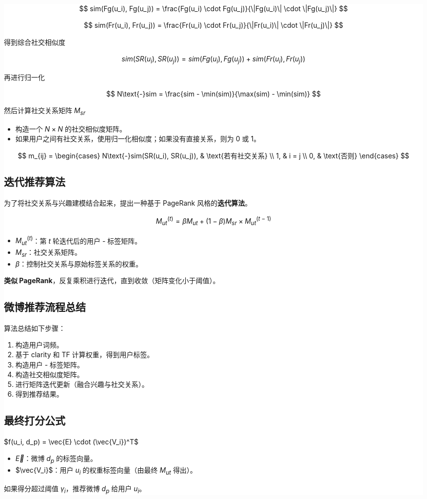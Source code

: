 $$ sim(Fg(u_i), Fg(u_j)) = \frac{Fg(u_i) \cdot Fg(u_j)}{\|Fg(u_i)\| \cdot
\|Fg(u_j)\|} $$

$$ sim(Fr(u_i), Fr(u_j)) = \frac{Fr(u_i) \cdot Fr(u_j)}{\|Fr(u_i)\| \cdot
\|Fr(u_j)\|} $$

得到综合社交相似度

$$ sim(SR(u_i), SR(u_j)) = sim(Fg(u_i), Fg(u_j)) + sim(Fr(u_i), Fr(u_j)) $$

再进行归一化

$$ N\text{-}sim = \frac{sim - \min(sim)}{\max(sim) - \min(sim)} $$

然后计算社交关系矩阵 $M_{sr}$

- 构造一个 $N \times N$ 的社交相似度矩阵。
- 如果用户之间有社交关系，使用归一化相似度；如果没有直接关系，则为 0 或 1。

$$ m_{ij} = \begin{cases} N\text{-}sim(SR(u_i), SR(u_j)), & \text{若有社交关系}
\\ 1, & i = j \\ 0, & \text{否则} \end{cases} $$

## 迭代推荐算法

为了将社交关系与兴趣建模结合起来，提出一种基于 PageRank 风格的**迭代算法**。

$$ M_{ut}^{(t)} = \beta M_{ut} + (1 - \beta) M_{sr} \times M_{ut}^{(t-1)} $$

- $M_{ut}^{(t)}$：第 $t$ 轮迭代后的用户 - 标签矩阵。
- $M_{sr}$：社交关系矩阵。
- $\beta$：控制社交关系与原始标签关系的权重。

**类似 PageRank**，反复乘积进行迭代，直到收敛（矩阵变化小于阈值）。

## 微博推荐流程总结

算法总结如下步骤：

1. 构造用户词频。
2. 基于 clarity 和 TF 计算权重，得到用户标签。
3. 构造用户 - 标签矩阵。
4. 构造社交相似度矩阵。
5. 进行矩阵迭代更新（融合兴趣与社交关系）。
6. 得到推荐结果。

## 最终打分公式

$f(u_i, d_p) = \vec{E} \cdot (\vec{V_i})^T$

- $\vec{E}$：微博 $d_p$ 的标签向量。
- $\vec{V_i}$：用户 $u_i$ 的权重标签向量（由最终 $M_{ut}$ 得出）。

如果得分超过阈值 $\gamma_i$，推荐微博 $d_p$ 给用户 $u_i$。
